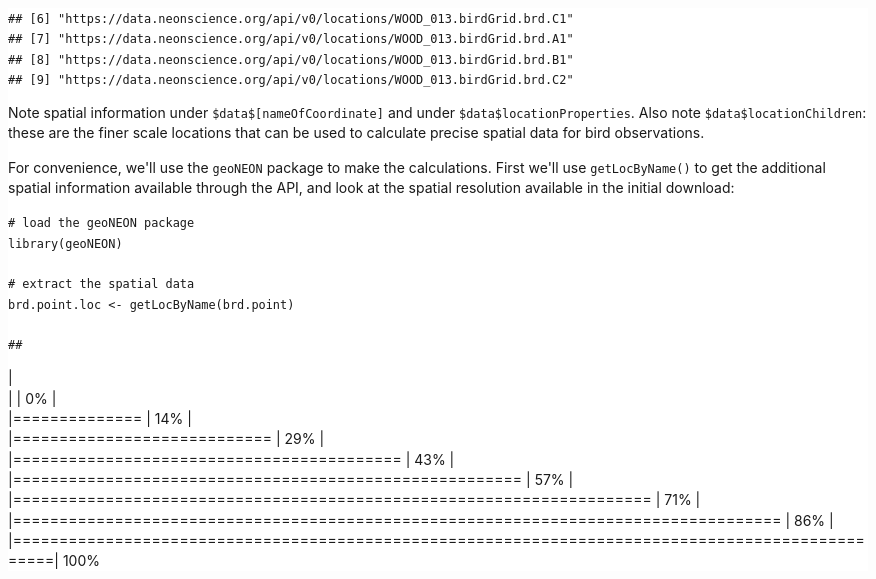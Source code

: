     ## [6] "https://data.neonscience.org/api/v0/locations/WOOD_013.birdGrid.brd.C1"
    ## [7] "https://data.neonscience.org/api/v0/locations/WOOD_013.birdGrid.brd.A1"
    ## [8] "https://data.neonscience.org/api/v0/locations/WOOD_013.birdGrid.brd.B1"
    ## [9] "https://data.neonscience.org/api/v0/locations/WOOD_013.birdGrid.brd.C2"

Note spatial information under `$data$[nameOfCoordinate]` and under 
`$data$locationProperties`. Also note `$data$locationChildren`: these are the 
finer scale locations that can be used to calculate precise spatial data for 
bird observations.

For convenience, we'll use the `geoNEON` package to make the calculations. 
First we'll use `getLocByName()` to get the additional spatial information 
available through the API, and look at the spatial resolution available in the 
initial download:


    # load the geoNEON package
    library(geoNEON)
    
    # extract the spatial data
    brd.point.loc <- getLocByName(brd.point)

    ## 
  |                                                                                                       
  |                                                                                                 |   0%
  |                                                                                                       
  |==============                                                                                   |  14%
  |                                                                                                       
  |============================                                                                     |  29%
  |                                                                                                       
  |==========================================                                                       |  43%
  |                                                                                                       
  |=======================================================                                          |  57%
  |                                                                                                       
  |=====================================================================                            |  71%
  |                                                                                                       
  |===================================================================================              |  86%
  |                                                                                                       
  |=================================================================================================| 100%
